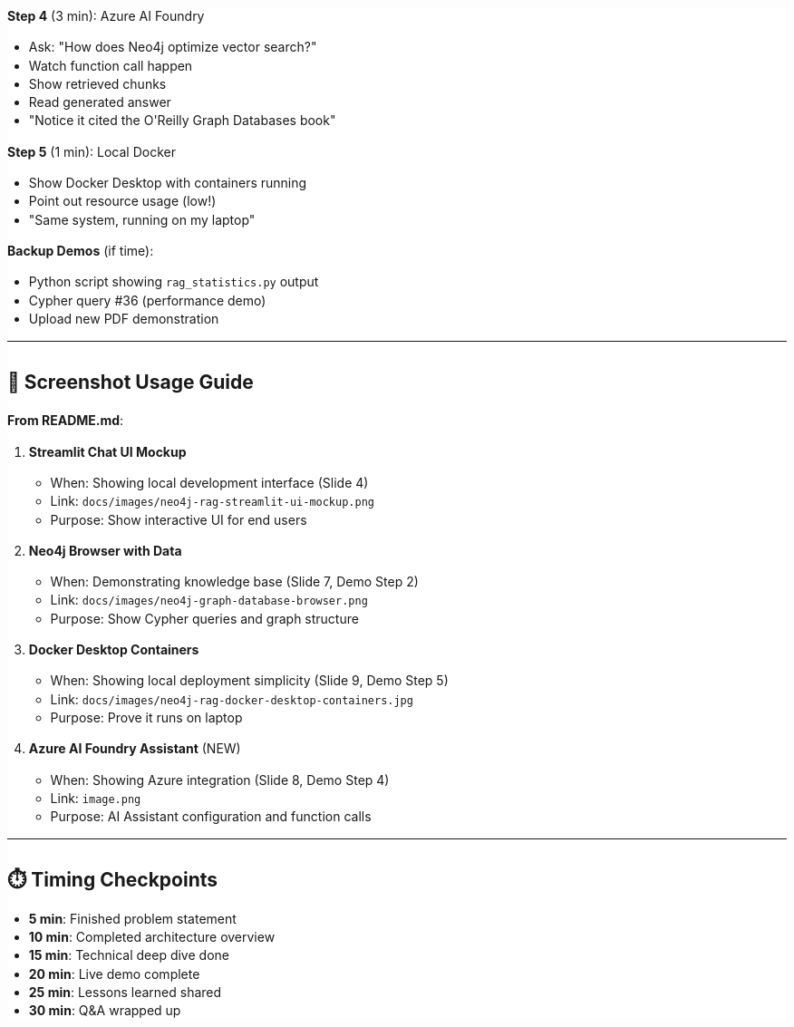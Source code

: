 **Step 4** (3 min): Azure AI Foundry
- Ask: "How does Neo4j optimize vector search?"
- Watch function call happen
- Show retrieved chunks
- Read generated answer
- "Notice it cited the O'Reilly Graph Databases book"

**Step 5** (1 min): Local Docker
- Show Docker Desktop with containers running
- Point out resource usage (low!)
- "Same system, running on my laptop"

**Backup Demos** (if time):
- Python script showing `rag_statistics.py` output
- Cypher query #36 (performance demo)
- Upload new PDF demonstration

---

## 📸 Screenshot Usage Guide

**From README.md**:

1. **Streamlit Chat UI Mockup**
   - When: Showing local development interface (Slide 4)
   - Link: `docs/images/neo4j-rag-streamlit-ui-mockup.png`
   - Purpose: Show interactive UI for end users

2. **Neo4j Browser with Data**
   - When: Demonstrating knowledge base (Slide 7, Demo Step 2)
   - Link: `docs/images/neo4j-graph-database-browser.png`
   - Purpose: Show Cypher queries and graph structure

3. **Docker Desktop Containers**
   - When: Showing local deployment simplicity (Slide 9, Demo Step 5)
   - Link: `docs/images/neo4j-rag-docker-desktop-containers.jpg`
   - Purpose: Prove it runs on laptop

4. **Azure AI Foundry Assistant** (NEW)
   - When: Showing Azure integration (Slide 8, Demo Step 4)
   - Link: `image.png`
   - Purpose: AI Assistant configuration and function calls

---

## ⏱️ Timing Checkpoints

- **5 min**: Finished problem statement
- **10 min**: Completed architecture overview
- **15 min**: Technical deep dive done
- **20 min**: Live demo complete
- **25 min**: Lessons learned shared
- **30 min**: Q&A wrapped up
